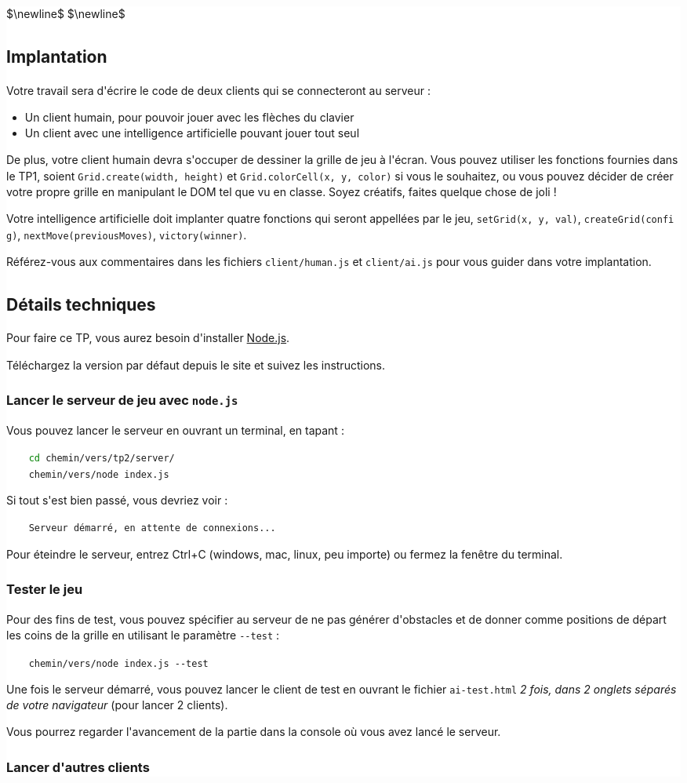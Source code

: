 $\newline$
$\newline$


## Implantation

Votre travail sera d'écrire le code de deux clients qui se connecteront au serveur :

* Un client humain, pour pouvoir jouer avec les flèches du clavier
* Un client avec une intelligence artificielle pouvant jouer tout seul

De plus, votre client humain devra s'occuper de dessiner la grille de jeu à l'écran. Vous pouvez utiliser les fonctions fournies dans le TP1, soient `Grid.create(width, height)` et `Grid.colorCell(x, y, color)` si vous le souhaitez, ou vous pouvez décider de créer votre propre grille en manipulant le DOM tel que vu en classe. Soyez créatifs, faites quelque chose de joli !

Votre intelligence artificielle doit implanter quatre fonctions qui seront appellées par le jeu, `setGrid(x, y, val)`, `createGrid(config)`, `nextMove(previousMoves)`, `victory(winner)`.

Référez-vous aux commentaires dans les fichiers `client/human.js` et `client/ai.js` pour vous guider dans votre implantation.

## Détails techniques

Pour faire ce TP, vous aurez besoin d'installer [Node.js](https://nodejs.org/).

Téléchargez la version par défaut depuis le site et suivez les instructions.


### Lancer le serveur de jeu avec `node.js`

Vous pouvez lancer le serveur en ouvrant un terminal, en tapant :

```bash
    cd chemin/vers/tp2/server/
    chemin/vers/node index.js
```

Si tout s'est bien passé, vous devriez voir :

        Serveur démarré, en attente de connexions...

Pour éteindre le serveur, entrez Ctrl+C (windows, mac, linux, peu importe) ou fermez la fenêtre du terminal.

### Tester le jeu

Pour des fins de test, vous pouvez spécifier au serveur de ne pas générer d'obstacles et de donner comme positions de départ les coins de la grille en utilisant le paramètre `--test` :

        chemin/vers/node index.js --test

Une fois le serveur démarré, vous pouvez lancer le client de test en ouvrant le fichier `ai-test.html` *2 fois, dans 2 onglets séparés de votre navigateur* (pour lancer 2 clients).

Vous pourrez regarder l'avancement de la partie dans la console où vous avez lancé le serveur.


### Lancer d'autres clients
